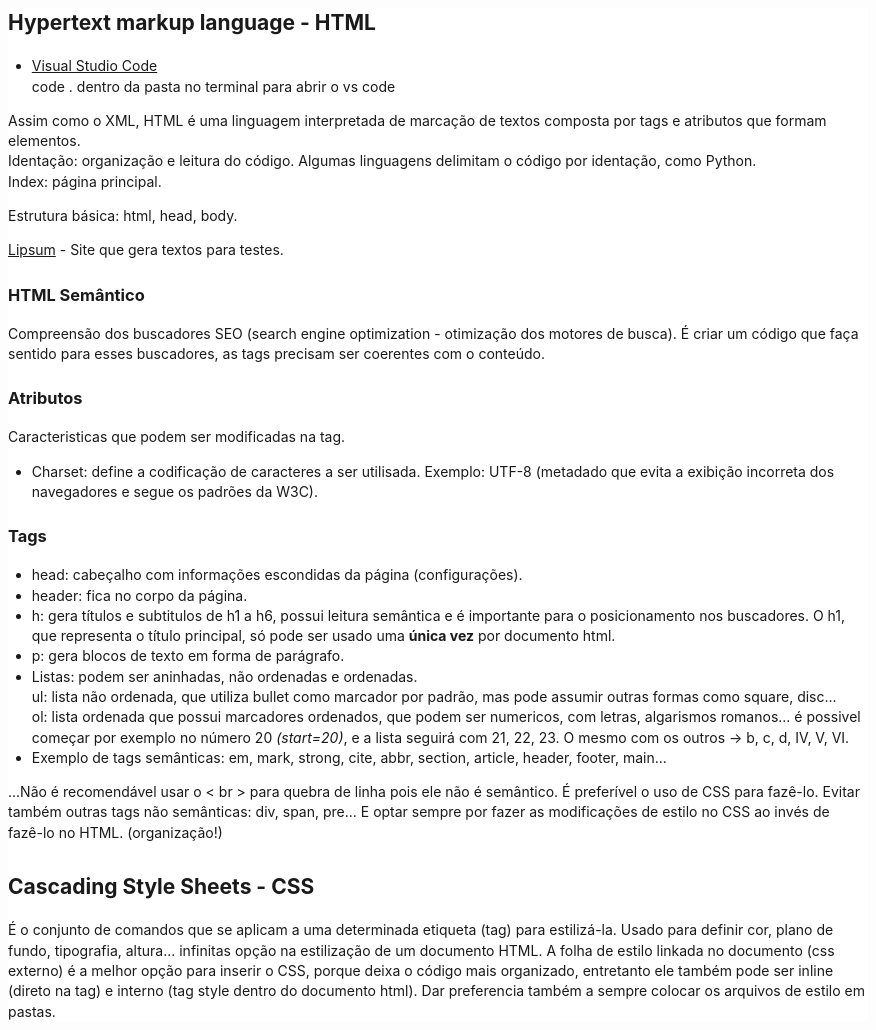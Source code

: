 ## Hypertext markup language - HTML

* [Visual Studio Code](https://code.visualstudio.com/docs)\
code . dentro da pasta no terminal para abrir o vs code

Assim como o XML, HTML é uma linguagem interpretada de marcação de textos composta por tags e atributos que formam elementos.\
Identação: organização e leitura do código. Algumas linguagens delimitam o código por identação, como Python.\
Index: página principal.

Estrutura básica: html, head, body.

[Lipsum](https://www.lipsum.com/) - Site que gera textos para testes.

### HTML Semântico
Compreensão dos buscadores SEO (search engine optimization - otimização dos motores de busca). É criar um código que faça sentido para esses buscadores, as tags precisam ser coerentes com o conteúdo.

### Atributos
Caracteristicas que podem ser modificadas na tag. 
* Charset: define a codificação de caracteres a ser utilisada. Exemplo: UTF-8 (metadado que evita a exibição incorreta dos navegadores e segue os padrões da W3C).

### Tags
* head: cabeçalho com informações escondidas da página (configurações). 
* header: fica no corpo da página.
* h: gera títulos e subtitulos de h1 a h6, possui leitura semântica e é importante para o posicionamento nos buscadores. O h1, que representa o título principal, só pode ser usado uma **única vez** por documento html. 
* p: gera blocos de texto em forma de parágrafo. 
* Listas: podem ser aninhadas, não ordenadas e ordenadas.\
ul: lista não ordenada, que utiliza bullet como marcador por padrão, mas pode assumir outras formas como square, disc...\
ol: lista ordenada que possui marcadores ordenados, que podem ser numericos, com letras, algarismos romanos... é possivel começar por exemplo no número 20 *(start=20)*, e a lista seguirá com 21, 22, 23. O mesmo com os outros -> b, c, d, IV, V, VI.
* Exemplo de tags semânticas: em, mark, strong, cite, abbr, section, article, header, footer, main...

...Não é recomendável usar o < br > para quebra de linha pois ele não é semântico. É preferível o uso de CSS para fazê-lo. Evitar também outras tags não semânticas: div, span, pre... E optar sempre por fazer as modificações de estilo no CSS ao invés de fazê-lo no HTML. (organização!)

## Cascading Style Sheets - CSS
É o conjunto de comandos que se aplicam a uma determinada etiqueta (tag) para estilizá-la.
Usado para definir cor, plano de fundo, tipografia, altura... infinitas opção na estilização de um documento HTML. A folha de estilo linkada no documento (css externo) é a melhor opção para inserir o CSS, porque deixa o código mais organizado, entretanto ele também pode ser inline (direto na tag) e interno (tag style dentro do documento html). Dar preferencia também a sempre colocar os arquivos de estilo em pastas. 
